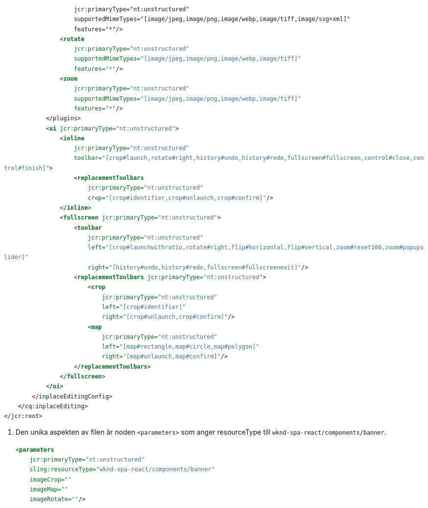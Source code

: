    ```xml
                       jcr:primaryType="nt:unstructured"
                       supportedMimeTypes="[image/jpeg,image/png,image/webp,image/tiff,image/svg+xml]"
                       features="*"/>
                   <rotate
                       jcr:primaryType="nt:unstructured"
                       supportedMimeTypes="[image/jpeg,image/png,image/webp,image/tiff]"
                       features="*"/>
                   <zoom
                       jcr:primaryType="nt:unstructured"
                       supportedMimeTypes="[image/jpeg,image/png,image/webp,image/tiff]"
                       features="*"/>
               </plugins>
               <ui jcr:primaryType="nt:unstructured">
                   <inline
                       jcr:primaryType="nt:unstructured"
                       toolbar="[crop#launch,rotate#right,history#undo,history#redo,fullscreen#fullscreen,control#close,control#finish]">
                       <replacementToolbars
                           jcr:primaryType="nt:unstructured"
                           crop="[crop#identifier,crop#unlaunch,crop#confirm]"/>
                   </inline>
                   <fullscreen jcr:primaryType="nt:unstructured">
                       <toolbar
                           jcr:primaryType="nt:unstructured"
                           left="[crop#launchwithratio,rotate#right,flip#horizontal,flip#vertical,zoom#reset100,zoom#popupslider]"
                           right="[history#undo,history#redo,fullscreen#fullscreenexit]"/>
                       <replacementToolbars jcr:primaryType="nt:unstructured">
                           <crop
                               jcr:primaryType="nt:unstructured"
                               left="[crop#identifier]"
                               right="[crop#unlaunch,crop#confirm]"/>
                           <map
                               jcr:primaryType="nt:unstructured"
                               left="[map#rectangle,map#circle,map#polygon]"
                               right="[map#unlaunch,map#confirm]"/>
                       </replacementToolbars>
                   </fullscreen>
               </ui>
           </inplaceEditingConfig>
       </cq:inplaceEditing>
   </jcr:root>
   ```

1. Den unika aspekten av filen är noden `<parameters>` som anger resourceType till `wknd-spa-react/components/banner`.

   ```xml
   <parameters
       jcr:primaryType="nt:unstructured"
       sling:resourceType="wknd-spa-react/components/banner"
       imageCrop=""
       imageMap=""
       imageRotate=""/>
   ```
